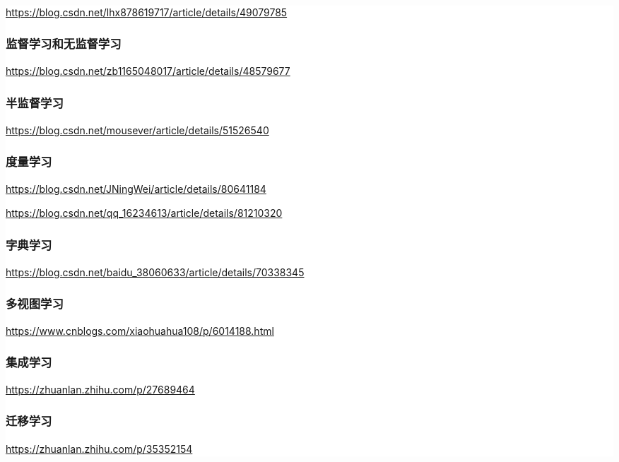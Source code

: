 https://blog.csdn.net/lhx878619717/article/details/49079785

### 监督学习和无监督学习

https://blog.csdn.net/zb1165048017/article/details/48579677

### 半监督学习

https://blog.csdn.net/mousever/article/details/51526540

### 度量学习

https://blog.csdn.net/JNingWei/article/details/80641184

https://blog.csdn.net/qq_16234613/article/details/81210320

### 字典学习

https://blog.csdn.net/baidu_38060633/article/details/70338345

### 多视图学习

https://www.cnblogs.com/xiaohuahua108/p/6014188.html

### 集成学习

https://zhuanlan.zhihu.com/p/27689464

### 迁移学习

https://zhuanlan.zhihu.com/p/35352154

